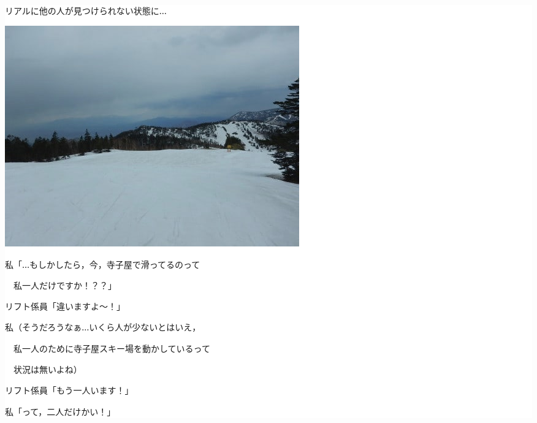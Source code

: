 
リアルに他の人が見つけられない状態に…




![d89abc6ca8b07bdd440eb2a04ed9b4ed.jpg](images/d89abc6ca8b07bdd440eb2a04ed9b4ed.jpg)







私「…もしかしたら，今，寺子屋で滑ってるのって


　私一人だけですか！？？」





リフト係員「違いますよ～！」





私（そうだろうなぁ…いくら人が少ないとはいえ，


　私一人のために寺子屋スキー場を動かしているって


　状況は無いよね）





リフト係員「もう一人います！」





私「って，二人だけかい！」

